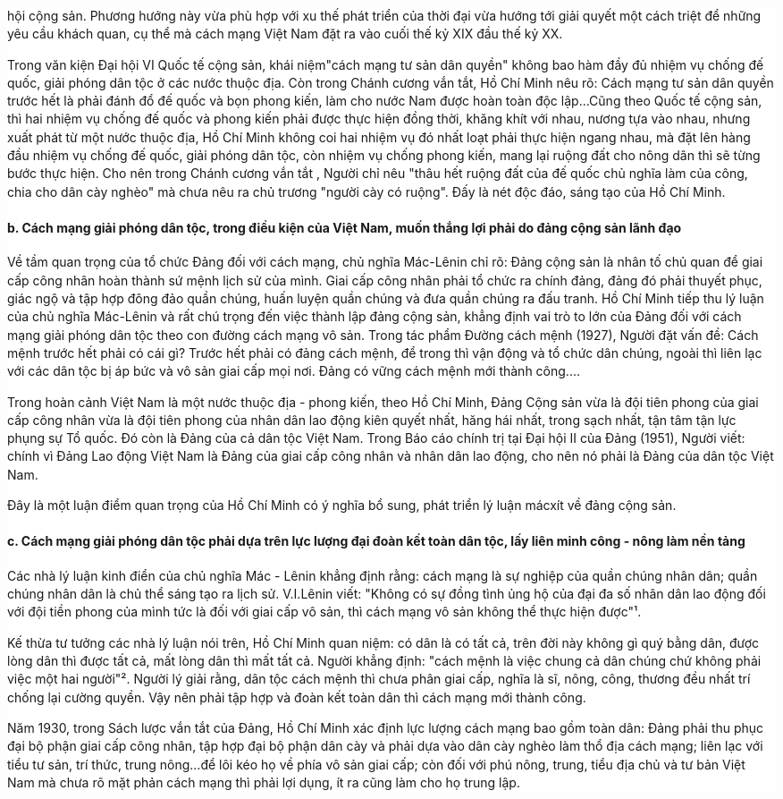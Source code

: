 hội cộng sản. Phương hướng này vừa phù hợp với xu thế phát triển của thời đại vừa hướng tới giải quyết một cách triệt để những yêu cầu khách quan, cụ thể mà cách mạng Việt Nam đặt ra vào cuối thế kỷ XIX đầu thế kỷ XX.

Trong văn kiện Đại hội VI Quốc tế cộng sản, khái niệm"cách mạng tư sản dân quyền" không bao hàm đầy đủ nhiệm vụ chống đế quốc, giải phóng dân tộc ở các nước thuộc địa. Còn trong Chánh cương vắn tắt, Hồ Chí Minh nêu rõ: Cách mạng tư sản dân quyền trước hết là phải đánh đổ đế quốc và bọn phong kiến, làm cho nước Nam được hoàn toàn độc lập...Cũng theo Quốc tế cộng sản, thì hai nhiệm vụ chống đế quốc và phong kiến phải được thực hiện đồng thời, khăng khít với nhau, nương tựa vào nhau, nhưng xuất phát từ một nước thuộc địa, Hồ Chí Minh không coi hai nhiệm vụ đó nhất loạt phải thực hiện ngang nhau, mà đặt lên hàng đầu nhiệm vụ chống đế quốc, giải phóng dân tộc, còn nhiệm vụ chống phong kiến, mang lại ruộng đất cho nông dân thì sẽ từng bước thực hiện. Cho nên trong Chánh cương vắn tắt , Người chỉ nêu "thâu hết ruộng đất của đế quốc chủ nghĩa làm của công, chia cho dân cày nghèo" mà chưa nêu ra chủ trương "người cày có ruộng". Đấy là nét độc đáo, sáng tạo của Hồ Chí Minh.

#### b. Cách mạng giải phóng dân tộc, trong điều kiện của Việt Nam, muốn thắng lợi phải do đảng cộng sản lãnh đạo

Về tầm quan trọng của tổ chức Đảng đối với cách mạng, chủ nghĩa Mác-Lênin chỉ rõ: Đảng cộng sản là nhân tố chủ quan để giai cấp công nhân hoàn thành sứ mệnh lịch sử của mình. Giai cấp công nhân phải tổ chức ra chính đảng, đảng đó phải thuyết phục, giác ngộ và tập hợp đông đảo quần chúng, huấn luyện quần chúng và đưa quần chúng ra đấu tranh. Hồ Chí Minh tiếp thu lý luận của chủ nghĩa Mác-Lênin và rất chú trọng đến việc thành lập đảng cộng sản, khẳng định vai trò to lớn của Đảng đối với cách mạng giải phóng dân tộc theo con đường cách mạng vô sản. Trong tác phẩm Đường cách mệnh (1927), Người đặt vấn đề: Cách mệnh trước hết phải có cái gì? Trước hết phải có đảng cách mệnh, để trong thì vận động và tổ chức dân chúng, ngoài thì liên lạc với các dân tộc bị áp bức và vô sản giai cấp mọi nơi. Đảng có vững cách mệnh mới thành công....

Trong hoàn cảnh Việt Nam là một nước thuộc địa - phong kiến, theo Hồ Chí Minh, Đảng Cộng sản vừa là đội tiên phong của giai cấp công nhân vừa là đội tiên phong của nhân dân lao động kiên quyết nhất, hăng hái nhất, trong sạch nhất, tận tâm tận lực phụng sự Tổ quốc. Đó còn là Đảng của cả dân tộc Việt Nam. Trong Báo cáo chính trị tại Đại hội II của Đảng (1951), Người viết: chính vì Đảng Lao động Việt Nam là Đảng của giai cấp công nhân và nhân dân lao động, cho nên nó phải là Đảng của dân tộc Việt Nam.

Đây là một luận điểm quan trọng của Hồ Chí Minh có ý nghĩa bổ sung, phát triển lý luận mácxít về đảng cộng sản.

#### c. Cách mạng giải phóng dân tộc phải dựa trên lực lượng đại đoàn kết toàn dân tộc, lấy liên minh công - nông làm nền tảng

Các nhà lý luận kinh điển của chủ nghĩa Mác - Lênin khẳng định rằng: cách mạng là sự nghiệp của quần chúng nhân dân; quần chúng nhân dân là chủ thể sáng tạo ra lịch sử. V.I.Lênin viết: "Không có sự đồng tình ủng hộ của đại đa số nhân dân lao động đối với đội tiền phong của mình tức là đối với giai cấp vô sản, thì cách mạng vô sản không thể thực hiện được"¹.

Kế thừa tư tưởng các nhà lý luận nói trên, Hồ Chí Minh quan niệm: có dân là có tất cả, trên đời này không gì quý bằng dân, được lòng dân thì được tất cả, mất lòng dân thì mất tất cả. Người khẳng định: "cách mệnh là việc chung cả dân chúng chứ không phải việc một hai người"². Người lý giải rằng, dân tộc cách mệnh thì chưa phân giai cấp, nghĩa là sĩ, nông, công, thương đều nhất trí chống lại cường quyền. Vậy nên phải tập hợp và đoàn kết toàn dân thì cách mạng mới thành công.

Năm 1930, trong Sách lược vắn tắt của Đảng, Hồ Chí Minh xác định lực lượng cách mạng bao gồm toàn dân: Đảng phải thu phục đại bộ phận giai cấp công nhân, tập hợp đại bộ phận dân cày và phải dựa vào dân cày nghèo làm thổ địa cách mạng; liên lạc với tiểu tư sản, trí thức, trung nông...để lôi kéo họ về phía vô sản giai cấp; còn đối với phú nông, trung, tiểu địa chủ và tư bản Việt Nam mà chưa rõ mặt phản cách mạng thì phải lợi dụng, ít ra cũng làm cho họ trung lập.
